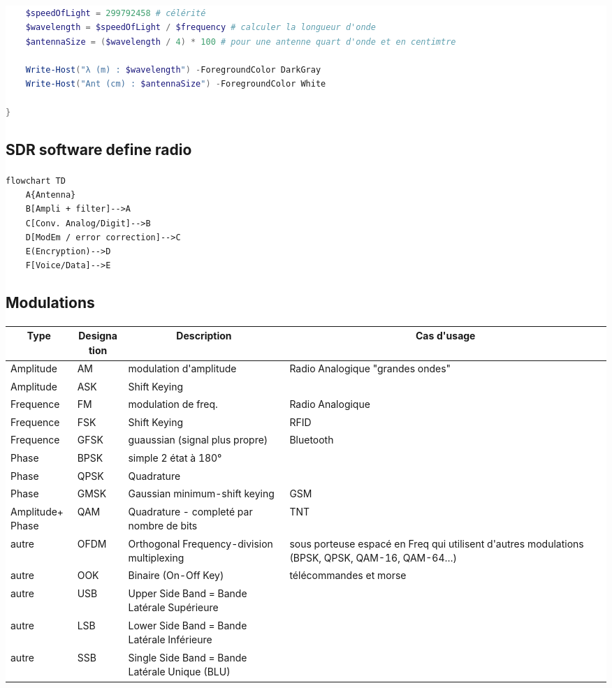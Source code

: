 ```powershell
    $speedOfLight = 299792458 # célérité
    $wavelength = $speedOfLight / $frequency # calculer la longueur d'onde
    $antennaSize = ($wavelength / 4) * 100 # pour une antenne quart d'onde et en centimtre

    Write-Host("λ (m) : $wavelength") -ForegroundColor DarkGray
    Write-Host("Ant (cm) : $antennaSize") -ForegroundColor White

}
```


## SDR software define radio

```mermaid
flowchart TD
    A{Antenna}
    B[Ampli + filter]-->A
    C[Conv. Analog/Digit]-->B
    D[ModEm / error correction]-->C
    E(Encryption)-->D
    F[Voice/Data]-->E
```

## Modulations

| Type | Designation | Description | Cas d'usage |
|------|-------------|-------------|-------------|
| Amplitude | AM | modulation d'amplitude | Radio Analogique "grandes ondes"|
| Amplitude | ASK | Shift Keying | |
| Frequence | FM | modulation de freq. | Radio Analogique |
| Frequence | FSK | Shift Keying | RFID |
| Frequence | GFSK | guaussian (signal plus propre) | Bluetooth |
| Phase | BPSK | simple 2 état à 180° |  |
| Phase | QPSK | Quadrature |  |
| Phase | GMSK| Gaussian minimum-shift keying  | GSM |
| Amplitude+Phase | QAM | Quadrature - completé par nombre de bits | TNT |
| autre | OFDM | Orthogonal Frequency-division multiplexing | sous porteuse espacé en Freq qui utilisent d'autres modulations (BPSK, QPSK, QAM-16, QAM-64…) | UMTS,LTE, CPL, Wifi |
| autre | OOK | Binaire (On-Off Key) | télécommandes et morse |
| autre | USB | Upper Side Band = Bande Latérale Supérieure ||
| autre | LSB | Lower Side Band = Bande Latérale Inférieure ||
| autre | SSB | Single Side Band = Bande Latérale Unique (BLU) ||
